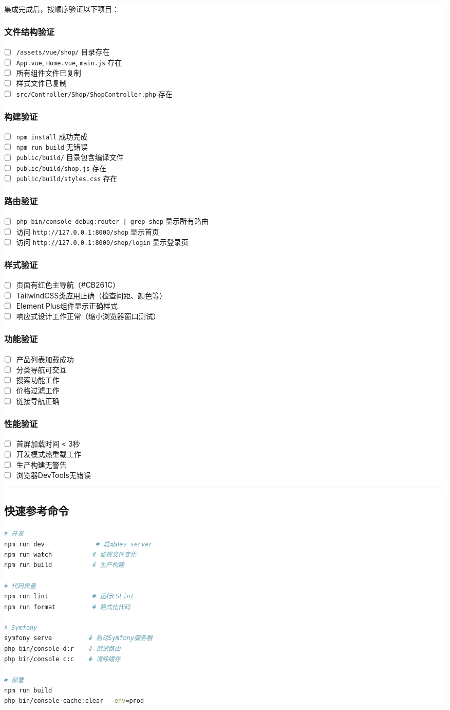 集成完成后，按顺序验证以下项目：

### 文件结构验证
- [ ] `/assets/vue/shop/` 目录存在
- [ ] `App.vue`, `Home.vue`, `main.js` 存在
- [ ] 所有组件文件已复制
- [ ] 样式文件已复制
- [ ] `src/Controller/Shop/ShopController.php` 存在

### 构建验证
- [ ] `npm install` 成功完成
- [ ] `npm run build` 无错误
- [ ] `public/build/` 目录包含编译文件
- [ ] `public/build/shop.js` 存在
- [ ] `public/build/styles.css` 存在

### 路由验证
- [ ] `php bin/console debug:router | grep shop` 显示所有路由
- [ ] 访问 `http://127.0.0.1:8000/shop` 显示首页
- [ ] 访问 `http://127.0.0.1:8000/shop/login` 显示登录页

### 样式验证
- [ ] 页面有红色主导航（#CB261C）
- [ ] TailwindCSS类应用正确（检查间距、颜色等）
- [ ] Element Plus组件显示正确样式
- [ ] 响应式设计工作正常（缩小浏览器窗口测试）

### 功能验证
- [ ] 产品列表加载成功
- [ ] 分类导航可交互
- [ ] 搜索功能工作
- [ ] 价格过滤工作
- [ ] 链接导航正确

### 性能验证
- [ ] 首屏加载时间 < 3秒
- [ ] 开发模式热重载工作
- [ ] 生产构建无警告
- [ ] 浏览器DevTools无错误

---

## 快速参考命令

```bash
# 开发
npm run dev              # 启动dev server
npm run watch           # 监视文件变化
npm run build           # 生产构建

# 代码质量
npm run lint            # 运行ESLint
npm run format          # 格式化代码

# Symfony
symfony serve          # 启动Symfony服务器
php bin/console d:r    # 调试路由
php bin/console c:c    # 清除缓存

# 部署
npm run build
php bin/console cache:clear --env=prod
```